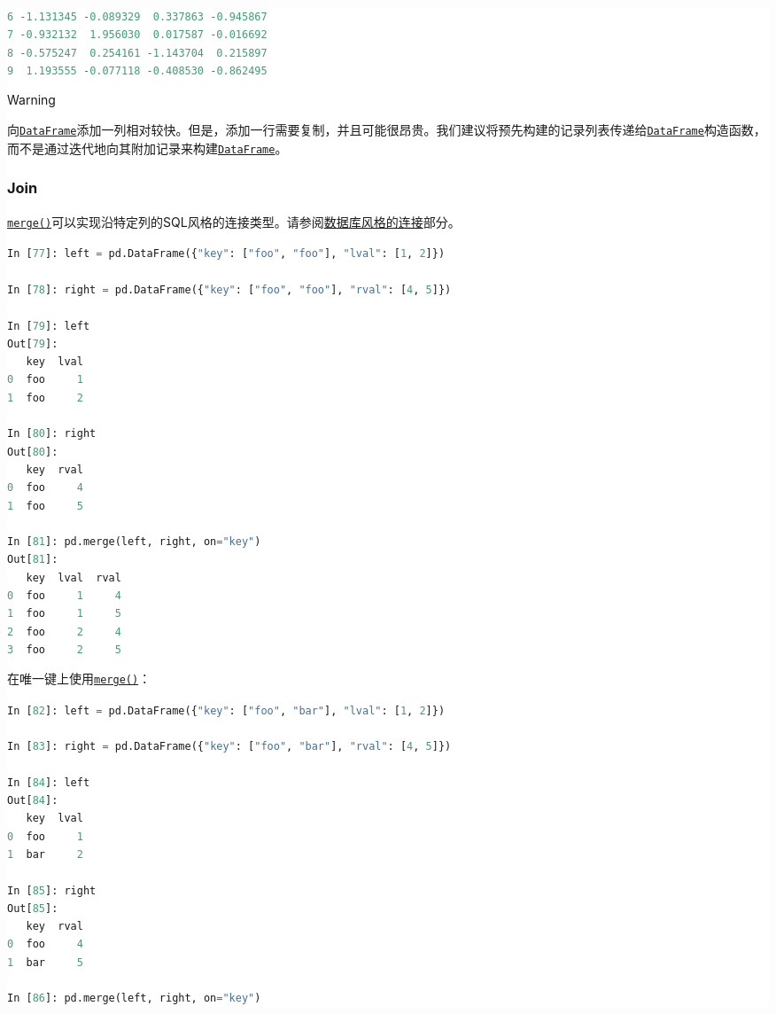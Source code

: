 ```python
6 -1.131345 -0.089329  0.337863 -0.945867
7 -0.932132  1.956030  0.017587 -0.016692
8 -0.575247  0.254161 -1.143704  0.215897
9  1.193555 -0.077118 -0.408530 -0.862495
```

> [!WARNING]
> 向[`DataFrame`](https://pandas.pydata.org/pandas-docs/stable/reference/api/pandas.DataFrame.html#pandas.DataFrame)添加一列相对较快。但是，添加一行需要复制，并且可能很昂贵。我们建议将预先构建的记录列表传递给[`DataFrame`](https://pandas.pydata.org/pandas-docs/stable/reference/api/pandas.DataFrame.html#pandas.DataFrame)构造函数，而不是通过迭代地向其附加记录来构建[`DataFrame`](https://pandas.pydata.org/pandas-docs/stable/reference/api/pandas.DataFrame.html#pandas.DataFrame)。

### Join

[`merge()`](https://pandas.pydata.org/pandas-docs/stable/reference/api/pandas.merge.html#pandas.merge)可以实现沿特定列的SQL风格的连接类型。请参阅[数据库风格的连接](https://pandas.pydata.org/pandas-docs/stable/user_guide/merging.html#merging-join)部分。

```python
In [77]: left = pd.DataFrame({"key": ["foo", "foo"], "lval": [1, 2]})

In [78]: right = pd.DataFrame({"key": ["foo", "foo"], "rval": [4, 5]})

In [79]: left
Out[79]:
   key  lval
0  foo     1
1  foo     2

In [80]: right
Out[80]:
   key  rval
0  foo     4
1  foo     5

In [81]: pd.merge(left, right, on="key")
Out[81]:
   key  lval  rval
0  foo     1     4
1  foo     1     5
2  foo     2     4
3  foo     2     5
```

在唯一键上使用[`merge()`](https://pandas.pydata.org/pandas-docs/stable/reference/api/pandas.merge.html#pandas.merge)：

```python
In [82]: left = pd.DataFrame({"key": ["foo", "bar"], "lval": [1, 2]})

In [83]: right = pd.DataFrame({"key": ["foo", "bar"], "rval": [4, 5]})

In [84]: left
Out[84]:
   key  lval
0  foo     1
1  bar     2

In [85]: right
Out[85]:
   key  rval
0  foo     4
1  bar     5

In [86]: pd.merge(left, right, on="key")
```